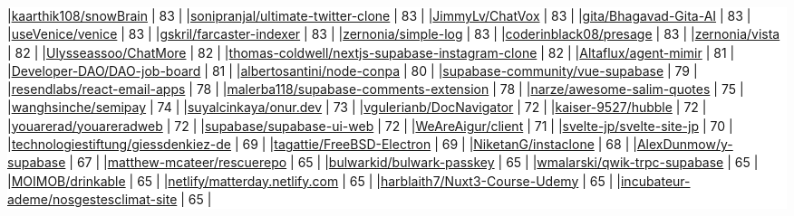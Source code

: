 |[kaarthik108/snowBrain](https://github.com/kaarthik108/snowBrain) | 83 |
|[sonipranjal/ultimate-twitter-clone](https://github.com/sonipranjal/ultimate-twitter-clone) | 83 |
|[JimmyLv/ChatVox](https://github.com/JimmyLv/ChatVox) | 83 |
|[gita/Bhagavad-Gita-AI](https://github.com/gita/Bhagavad-Gita-AI) | 83 |
|[useVenice/venice](https://github.com/useVenice/venice) | 83 |
|[gskril/farcaster-indexer](https://github.com/gskril/farcaster-indexer) | 83 |
|[zernonia/simple-log](https://github.com/zernonia/simple-log) | 83 |
|[coderinblack08/presage](https://github.com/coderinblack08/presage) | 83 |
|[zernonia/vista](https://github.com/zernonia/vista) | 82 |
|[Ulysseassoo/ChatMore](https://github.com/Ulysseassoo/ChatMore) | 82 |
|[thomas-coldwell/nextjs-supabase-instagram-clone](https://github.com/thomas-coldwell/nextjs-supabase-instagram-clone) | 82 |
|[Altaflux/agent-mimir](https://github.com/Altaflux/agent-mimir) | 81 |
|[Developer-DAO/DAO-job-board](https://github.com/Developer-DAO/DAO-job-board) | 81 |
|[albertosantini/node-conpa](https://github.com/albertosantini/node-conpa) | 80 |
|[supabase-community/vue-supabase](https://github.com/supabase-community/vue-supabase) | 79 |
|[resendlabs/react-email-apps](https://github.com/resendlabs/react-email-apps) | 78 |
|[malerba118/supabase-comments-extension](https://github.com/malerba118/supabase-comments-extension) | 78 |
|[narze/awesome-salim-quotes](https://github.com/narze/awesome-salim-quotes) | 75 |
|[wanghsinche/semipay](https://github.com/wanghsinche/semipay) | 74 |
|[suyalcinkaya/onur.dev](https://github.com/suyalcinkaya/onur.dev) | 73 |
|[vgulerianb/DocNavigator](https://github.com/vgulerianb/DocNavigator) | 72 |
|[kaiser-9527/hubble](https://github.com/kaiser-9527/hubble) | 72 |
|[youarerad/youareradweb](https://github.com/youarerad/youareradweb) | 72 |
|[supabase/supabase-ui-web](https://github.com/supabase/supabase-ui-web) | 72 |
|[WeAreAigur/client](https://github.com/WeAreAigur/client) | 71 |
|[svelte-jp/svelte-site-jp](https://github.com/svelte-jp/svelte-site-jp) | 70 |
|[technologiestiftung/giessdenkiez-de](https://github.com/technologiestiftung/giessdenkiez-de) | 69 |
|[tagattie/FreeBSD-Electron](https://github.com/tagattie/FreeBSD-Electron) | 69 |
|[NiketanG/instaclone](https://github.com/NiketanG/instaclone) | 68 |
|[AlexDunmow/y-supabase](https://github.com/AlexDunmow/y-supabase) | 67 |
|[matthew-mcateer/rescuerepo](https://github.com/matthew-mcateer/rescuerepo) | 65 |
|[bulwarkid/bulwark-passkey](https://github.com/bulwarkid/bulwark-passkey) | 65 |
|[wmalarski/qwik-trpc-supabase](https://github.com/wmalarski/qwik-trpc-supabase) | 65 |
|[MOIMOB/drinkable](https://github.com/MOIMOB/drinkable) | 65 |
|[netlify/matterday.netlify.com](https://github.com/netlify/matterday.netlify.com) | 65 |
|[harblaith7/Nuxt3-Course-Udemy](https://github.com/harblaith7/Nuxt3-Course-Udemy) | 65 |
|[incubateur-ademe/nosgestesclimat-site](https://github.com/incubateur-ademe/nosgestesclimat-site) | 65 |